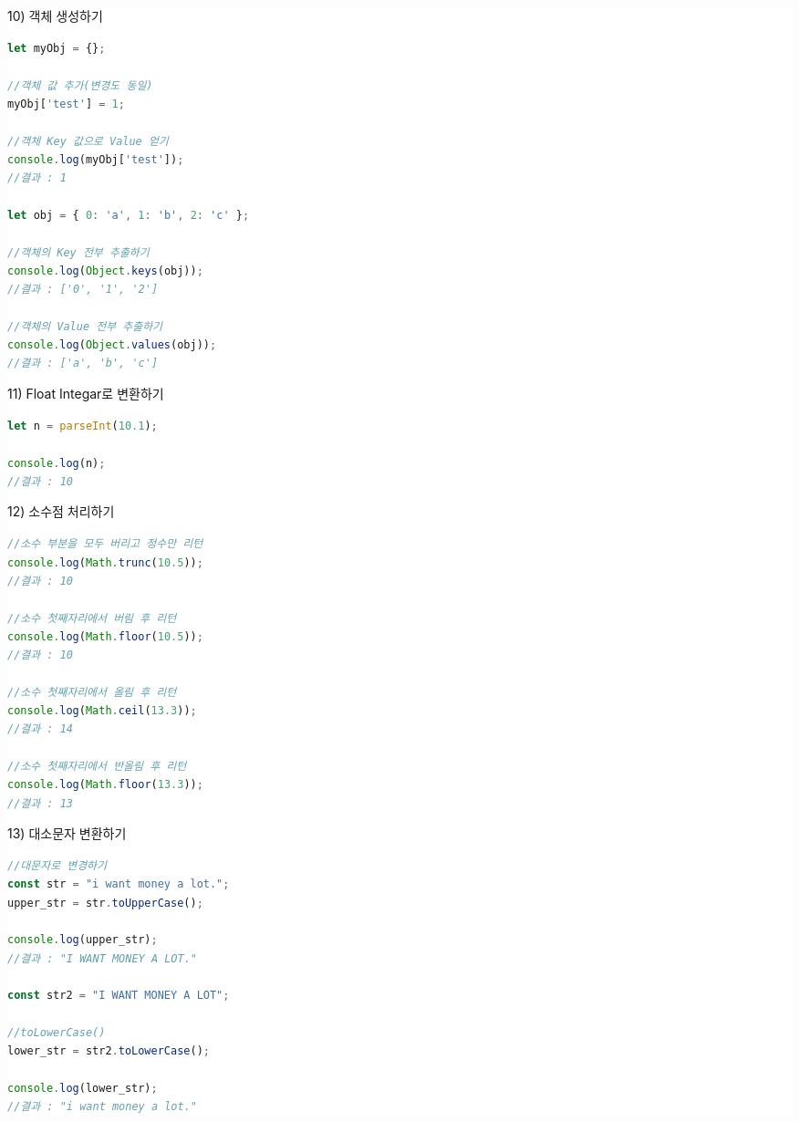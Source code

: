 10\) 객체 생성하기
``` javascript
let myObj = {};

//객체 값 추가(변경도 동일)
myObj['test'] = 1;

//객체 Key 값으로 Value 얻기
console.log(myObj['test']);
//결과 : 1

let obj = { 0: 'a', 1: 'b', 2: 'c' };

//객체의 Key 전부 추출하기
console.log(Object.keys(obj)); 
//결과 : ['0', '1', '2']

//객체의 Value 전부 추출하기
console.log(Object.values(obj)); 
//결과 : ['a', 'b', 'c']

```  

11\) Float Integar로 변환하기  
``` javascript
let n = parseInt(10.1);

console.log(n);
//결과 : 10
```  

12\) 소수점 처리하기
``` javascript
//소수 부분을 모두 버리고 정수만 리턴
console.log(Math.trunc(10.5));
//결과 : 10

//소수 첫째자리에서 버림 후 리턴
console.log(Math.floor(10.5));
//결과 : 10

//소수 첫째자리에서 올림 후 리턴
console.log(Math.ceil(13.3));
//결과 : 14

//소수 첫째자리에서 반올림 후 리턴
console.log(Math.floor(13.3));
//결과 : 13
```

13\) 대소문자 변환하기
``` javascript
//대문자로 변경하기
const str = "i want money a lot.";
upper_str = str.toUpperCase();

console.log(upper_str);
//결과 : "I WANT MONEY A LOT."

const str2 = "I WANT MONEY A LOT";

//toLowerCase()
lower_str = str2.toLowerCase();

console.log(lower_str);
//결과 : "i want money a lot."
```